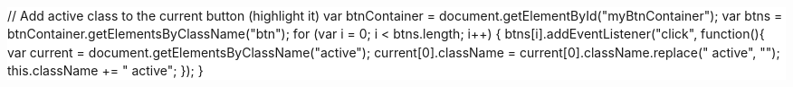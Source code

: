 
// Add active class to the current button (highlight it)
var btnContainer = document.getElementById("myBtnContainer");
var btns = btnContainer.getElementsByClassName("btn");
for (var i = 0; i < btns.length; i++) {
  btns[i].addEventListener("click", function(){
    var current = document.getElementsByClassName("active");
    current[0].className = current[0].className.replace(" active", "");
    this.className += " active";
  });
}
</script>
